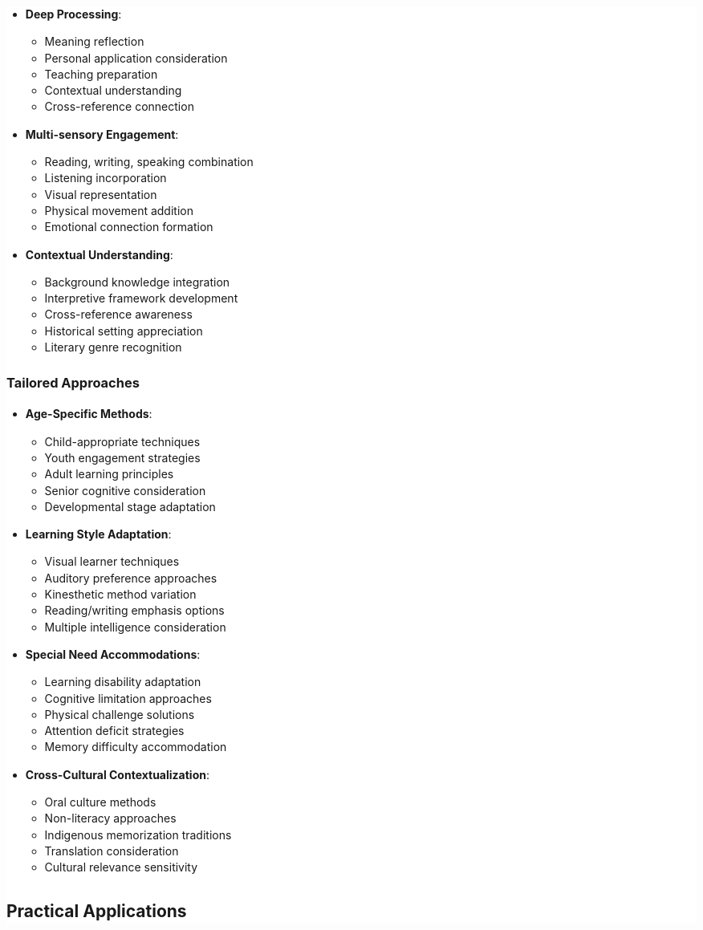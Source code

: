 - **Deep Processing**:
  - Meaning reflection
  - Personal application consideration
  - Teaching preparation
  - Contextual understanding
  - Cross-reference connection

- **Multi-sensory Engagement**:
  - Reading, writing, speaking combination
  - Listening incorporation
  - Visual representation
  - Physical movement addition
  - Emotional connection formation

- **Contextual Understanding**:
  - Background knowledge integration
  - Interpretive framework development
  - Cross-reference awareness
  - Historical setting appreciation
  - Literary genre recognition

### Tailored Approaches

- **Age-Specific Methods**:
  - Child-appropriate techniques
  - Youth engagement strategies
  - Adult learning principles
  - Senior cognitive consideration
  - Developmental stage adaptation

- **Learning Style Adaptation**:
  - Visual learner techniques
  - Auditory preference approaches
  - Kinesthetic method variation
  - Reading/writing emphasis options
  - Multiple intelligence consideration

- **Special Need Accommodations**:
  - Learning disability adaptation
  - Cognitive limitation approaches
  - Physical challenge solutions
  - Attention deficit strategies
  - Memory difficulty accommodation

- **Cross-Cultural Contextualization**:
  - Oral culture methods
  - Non-literacy approaches
  - Indigenous memorization traditions
  - Translation consideration
  - Cultural relevance sensitivity

## Practical Applications
